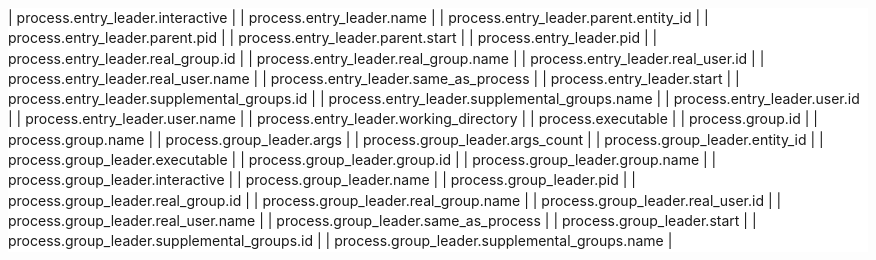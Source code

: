 | process.entry_leader.interactive |
| process.entry_leader.name |
| process.entry_leader.parent.entity_id |
| process.entry_leader.parent.pid |
| process.entry_leader.parent.start |
| process.entry_leader.pid |
| process.entry_leader.real_group.id |
| process.entry_leader.real_group.name |
| process.entry_leader.real_user.id |
| process.entry_leader.real_user.name |
| process.entry_leader.same_as_process |
| process.entry_leader.start |
| process.entry_leader.supplemental_groups.id |
| process.entry_leader.supplemental_groups.name |
| process.entry_leader.user.id |
| process.entry_leader.user.name |
| process.entry_leader.working_directory |
| process.executable |
| process.group.id |
| process.group.name |
| process.group_leader.args |
| process.group_leader.args_count |
| process.group_leader.entity_id |
| process.group_leader.executable |
| process.group_leader.group.id |
| process.group_leader.group.name |
| process.group_leader.interactive |
| process.group_leader.name |
| process.group_leader.pid |
| process.group_leader.real_group.id |
| process.group_leader.real_group.name |
| process.group_leader.real_user.id |
| process.group_leader.real_user.name |
| process.group_leader.same_as_process |
| process.group_leader.start |
| process.group_leader.supplemental_groups.id |
| process.group_leader.supplemental_groups.name |
